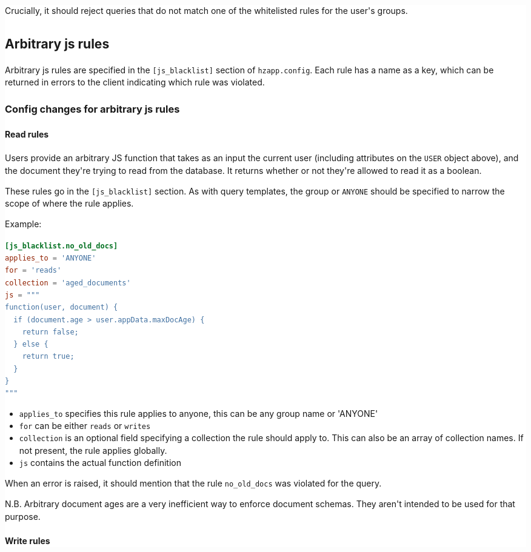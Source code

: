 Crucially, it should reject queries that do not match one of the
whitelisted rules for the user's groups.

## Arbitrary js rules

Arbitrary js rules are specified in the `[js_blacklist]`
section of `hzapp.config`. Each rule has a name as a key, which can be
returned in errors to the client indicating which rule was violated.

### Config changes for arbitrary js rules

#### Read rules

Users provide an arbitrary JS function that takes as an input the
current user (including attributes on the `USER` object above), and
the document they're trying to read from the database. It returns
whether or not they're allowed to read it as a boolean.

These rules go in the `[js_blacklist]` section. As
with query templates, the group or `ANYONE` should be specified to
narrow the scope of where the rule applies.

Example:

```toml
[js_blacklist.no_old_docs]
applies_to = 'ANYONE'
for = 'reads'
collection = 'aged_documents'
js = """
function(user, document) {
  if (document.age > user.appData.maxDocAge) {
    return false;
  } else {
    return true;
  }
}
"""
```

- `applies_to` specifies this rule applies to anyone, this can be any
group name or 'ANYONE'
- `for` can be either `reads` or `writes`
- `collection` is an optional field specifying a collection the rule
  should apply to. This can also be an array of collection names. If
  not present, the rule applies globally.
- `js` contains the actual function definition

When an error is raised, it should mention that the rule `no_old_docs`
was violated for the query.

N.B. Arbitrary document ages are a very inefficient way to enforce
document schemas. They aren't intended to be used for that purpose.

#### Write rules
